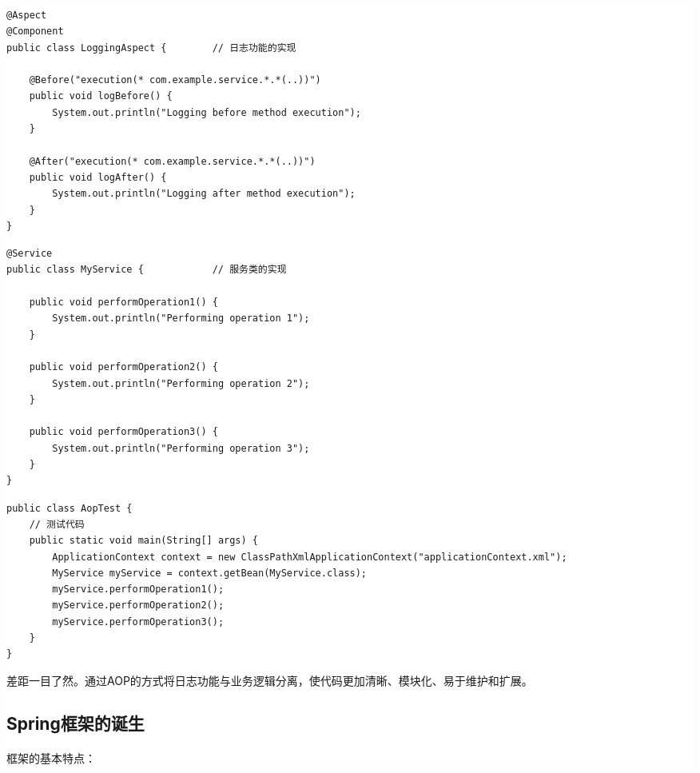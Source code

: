 ```java{.line-numbers}
@Aspect
@Component
public class LoggingAspect {        // 日志功能的实现

    @Before("execution(* com.example.service.*.*(..))")
    public void logBefore() {
        System.out.println("Logging before method execution");
    }

    @After("execution(* com.example.service.*.*(..))")
    public void logAfter() {
        System.out.println("Logging after method execution");
    }
}
```

```java{.line-numbers}
@Service
public class MyService {            // 服务类的实现

    public void performOperation1() {
        System.out.println("Performing operation 1");
    }

    public void performOperation2() {
        System.out.println("Performing operation 2");
    }

    public void performOperation3() {
        System.out.println("Performing operation 3");
    }
}
```

```java{.line-numbers}
public class AopTest {
    // 测试代码
    public static void main(String[] args) {        
        ApplicationContext context = new ClassPathXmlApplicationContext("applicationContext.xml");
        MyService myService = context.getBean(MyService.class);
        myService.performOperation1();
        myService.performOperation2();
        myService.performOperation3();
    }
}
```

差距一目了然。通过AOP的方式将日志功能与业务逻辑分离，使代码更加清晰、模块化、易于维护和扩展。

## Spring框架的诞生

框架的基本特点：
